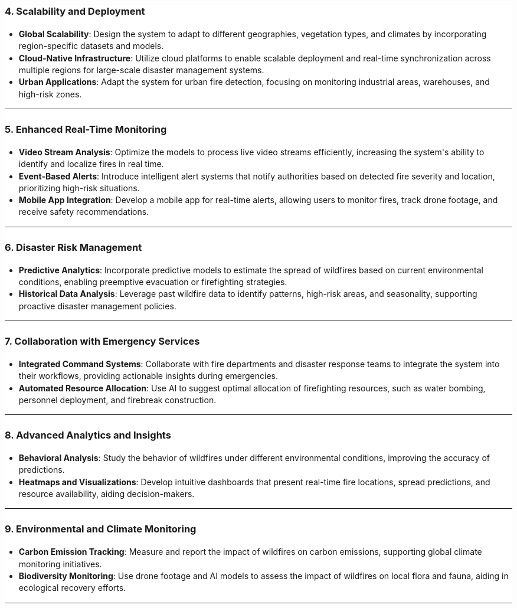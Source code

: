 
### **4. Scalability and Deployment**
- **Global Scalability**: Design the system to adapt to different geographies, vegetation types, and climates by incorporating region-specific datasets and models.
- **Cloud-Native Infrastructure**: Utilize cloud platforms to enable scalable deployment and real-time synchronization across multiple regions for large-scale disaster management systems.
- **Urban Applications**: Adapt the system for urban fire detection, focusing on monitoring industrial areas, warehouses, and high-risk zones.

---

### **5. Enhanced Real-Time Monitoring**
- **Video Stream Analysis**: Optimize the models to process live video streams efficiently, increasing the system's ability to identify and localize fires in real time.
- **Event-Based Alerts**: Introduce intelligent alert systems that notify authorities based on detected fire severity and location, prioritizing high-risk situations.
- **Mobile App Integration**: Develop a mobile app for real-time alerts, allowing users to monitor fires, track drone footage, and receive safety recommendations.

---

### **6. Disaster Risk Management**
- **Predictive Analytics**: Incorporate predictive models to estimate the spread of wildfires based on current environmental conditions, enabling preemptive evacuation or firefighting strategies.
- **Historical Data Analysis**: Leverage past wildfire data to identify patterns, high-risk areas, and seasonality, supporting proactive disaster management policies.

---

### **7. Collaboration with Emergency Services**
- **Integrated Command Systems**: Collaborate with fire departments and disaster response teams to integrate the system into their workflows, providing actionable insights during emergencies.
- **Automated Resource Allocation**: Use AI to suggest optimal allocation of firefighting resources, such as water bombing, personnel deployment, and firebreak construction.

---

### **8. Advanced Analytics and Insights**
- **Behavioral Analysis**: Study the behavior of wildfires under different environmental conditions, improving the accuracy of predictions.
- **Heatmaps and Visualizations**: Develop intuitive dashboards that present real-time fire locations, spread predictions, and resource availability, aiding decision-makers.

---

### **9. Environmental and Climate Monitoring**
- **Carbon Emission Tracking**: Measure and report the impact of wildfires on carbon emissions, supporting global climate monitoring initiatives.
- **Biodiversity Monitoring**: Use drone footage and AI models to assess the impact of wildfires on local flora and fauna, aiding in ecological recovery efforts.

---